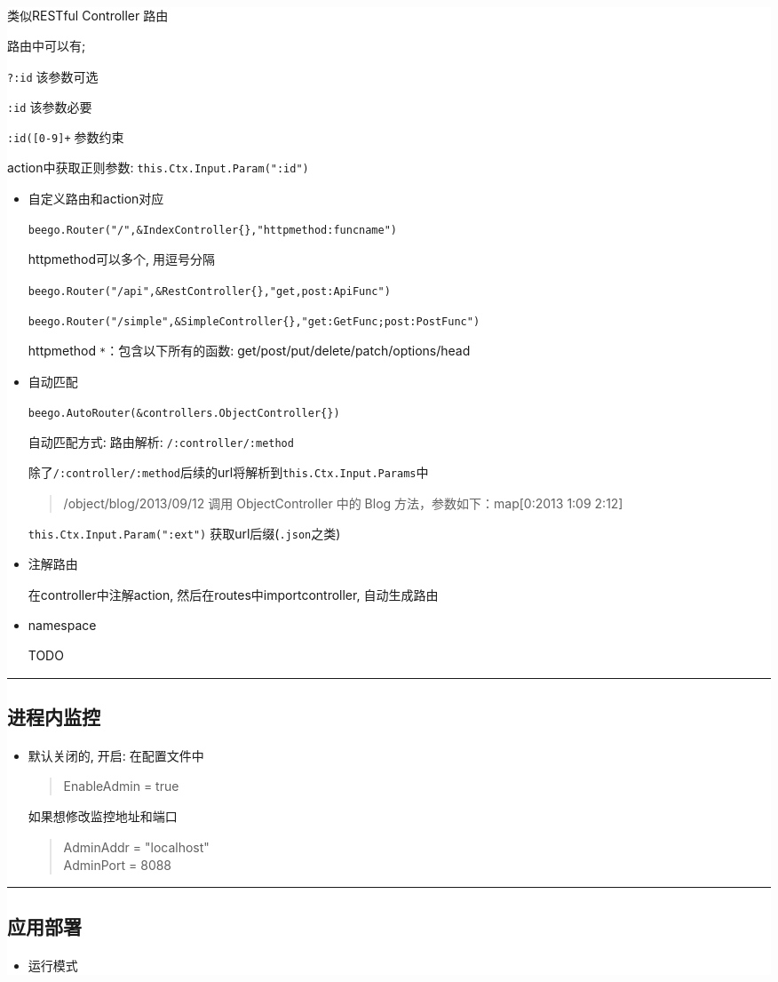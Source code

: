   类似RESTful Controller 路由

  路由中可以有;

  `?:id` 该参数可选

  `:id` 该参数必要

  `:id([0-9]+` 参数约束

  action中获取正则参数: `this.Ctx.Input.Param(":id")`

* 自定义路由和action对应

  `beego.Router("/",&IndexController{},"httpmethod:funcname")`

  httpmethod可以多个, 用逗号分隔

  `beego.Router("/api",&RestController{},"get,post:ApiFunc")`

  `beego.Router("/simple",&SimpleController{},"get:GetFunc;post:PostFunc")`

  httpmethod `*`：包含以下所有的函数: get/post/put/delete/patch/options/head

* 自动匹配

  `beego.AutoRouter(&controllers.ObjectController{})`

  自动匹配方式: 路由解析: `/:controller/:method`

  除了`/:controller/:method`后续的url将解析到`this.Ctx.Input.Params`中

  > /object/blog/2013/09/12  调用 ObjectController 中的 Blog 方法，参数如下：map[0:2013 1:09 2:12]

  `this.Ctx.Input.Param(":ext")` 获取url后缀(`.json`之类)

* 注解路由

  在controller中注解action, 然后在routes中importcontroller, 自动生成路由

* namespace

  TODO

---

## 进程内监控

* 默认关闭的, 开启: 在配置文件中

  > EnableAdmin = true

  如果想修改监控地址和端口

  > AdminAddr = "localhost"  
    AdminPort = 8088

---

## 应用部署

* 运行模式
